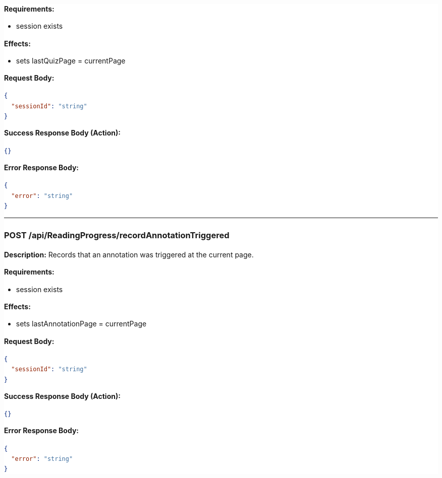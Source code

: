 **Requirements:**

* session exists

**Effects:**

* sets lastQuizPage = currentPage

**Request Body:**

```json
{
  "sessionId": "string"
}
```

**Success Response Body (Action):**

```json
{}
```

**Error Response Body:**

```json
{
  "error": "string"
}
```

***

### POST /api/ReadingProgress/recordAnnotationTriggered

**Description:** Records that an annotation was triggered at the current page.

**Requirements:**

* session exists

**Effects:**

* sets lastAnnotationPage = currentPage

**Request Body:**

```json
{
  "sessionId": "string"
}
```

**Success Response Body (Action):**

```json
{}
```

**Error Response Body:**

```json
{
  "error": "string"
}
```
